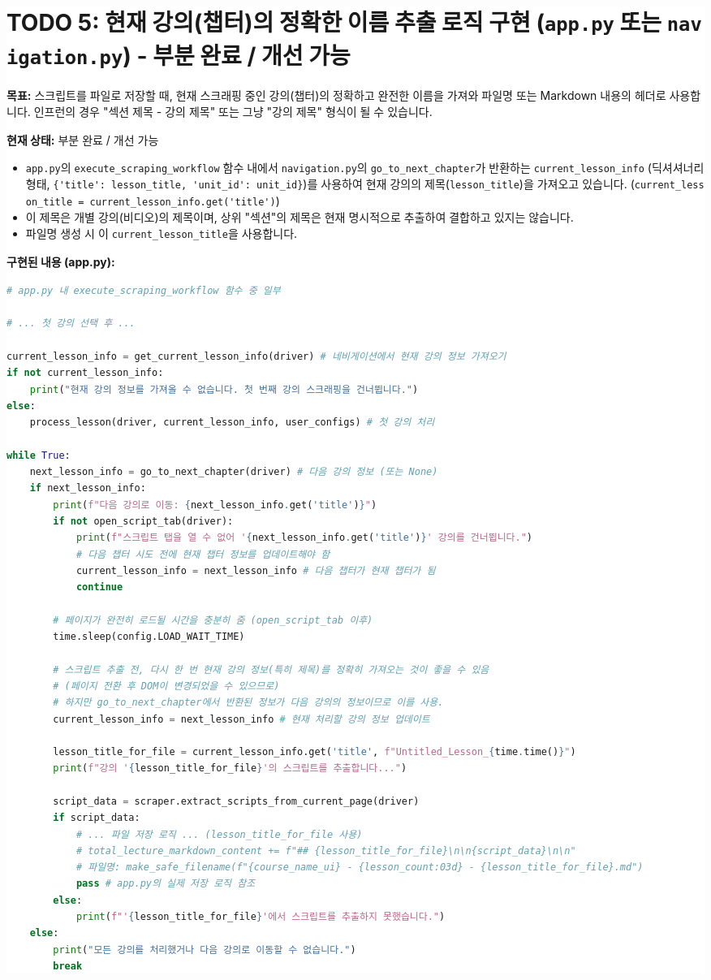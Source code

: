 # TODO 5: 현재 강의(챕터)의 정확한 이름 추출 로직 구현 (`app.py` 또는 `navigation.py`) - 부분 완료 / 개선 가능

**목표:** 스크립트를 파일로 저장할 때, 현재 스크래핑 중인 강의(챕터)의 정확하고 완전한 이름을 가져와 파일명 또는 Markdown 내용의 헤더로 사용합니다. 인프런의 경우 "섹션 제목 - 강의 제목" 또는 그냥 "강의 제목" 형식이 될 수 있습니다.

**현재 상태:** 부분 완료 / 개선 가능

*   `app.py`의 `execute_scraping_workflow` 함수 내에서 `navigation.py`의 `go_to_next_chapter`가 반환하는 `current_lesson_info` (딕셔셔너리 형태, `{'title': lesson_title, 'unit_id': unit_id}`)를 사용하여 현재 강의의 제목(`lesson_title`)을 가져오고 있습니다. (`current_lesson_title = current_lesson_info.get('title')`)
*   이 제목은 개별 강의(비디오)의 제목이며, 상위 "섹션"의 제목은 현재 명시적으로 추출하여 결합하고 있지는 않습니다.
*   파일명 생성 시 이 `current_lesson_title`을 사용합니다.

**구현된 내용 (app.py):**
```python
# app.py 내 execute_scraping_workflow 함수 중 일부

# ... 첫 강의 선택 후 ...

current_lesson_info = get_current_lesson_info(driver) # 네비게이션에서 현재 강의 정보 가져오기
if not current_lesson_info:
    print("현재 강의 정보를 가져올 수 없습니다. 첫 번째 강의 스크래핑을 건너뜁니다.")
else:
    process_lesson(driver, current_lesson_info, user_configs) # 첫 강의 처리

while True:
    next_lesson_info = go_to_next_chapter(driver) # 다음 강의 정보 (또는 None)
    if next_lesson_info:
        print(f"다음 강의로 이동: {next_lesson_info.get('title')}")
        if not open_script_tab(driver):
            print(f"스크립트 탭을 열 수 없어 '{next_lesson_info.get('title')}' 강의를 건너뜁니다.")
            # 다음 챕터 시도 전에 현재 챕터 정보를 업데이트해야 함
            current_lesson_info = next_lesson_info # 다음 챕터가 현재 챕터가 됨
            continue
        
        # 페이지가 완전히 로드될 시간을 충분히 줌 (open_script_tab 이후)
        time.sleep(config.LOAD_WAIT_TIME) 

        # 스크립트 추출 전, 다시 한 번 현재 강의 정보(특히 제목)를 정확히 가져오는 것이 좋을 수 있음
        # (페이지 전환 후 DOM이 변경되었을 수 있으므로)
        # 하지만 go_to_next_chapter에서 반환된 정보가 다음 강의의 정보이므로 이를 사용.
        current_lesson_info = next_lesson_info # 현재 처리할 강의 정보 업데이트
        
        lesson_title_for_file = current_lesson_info.get('title', f"Untitled_Lesson_{time.time()}")
        print(f"강의 '{lesson_title_for_file}'의 스크립트를 추출합니다...")
        
        script_data = scraper.extract_scripts_from_current_page(driver)
        if script_data:
            # ... 파일 저장 로직 ... (lesson_title_for_file 사용)
            # total_lecture_markdown_content += f"## {lesson_title_for_file}\n\n{script_data}\n\n"
            # 파일명: make_safe_filename(f"{course_name_ui} - {lesson_count:03d} - {lesson_title_for_file}.md")
            pass # app.py의 실제 저장 로직 참조
        else:
            print(f"'{lesson_title_for_file}'에서 스크립트를 추출하지 못했습니다.")
    else:
        print("모든 강의를 처리했거나 다음 강의로 이동할 수 없습니다.")
        break
```
